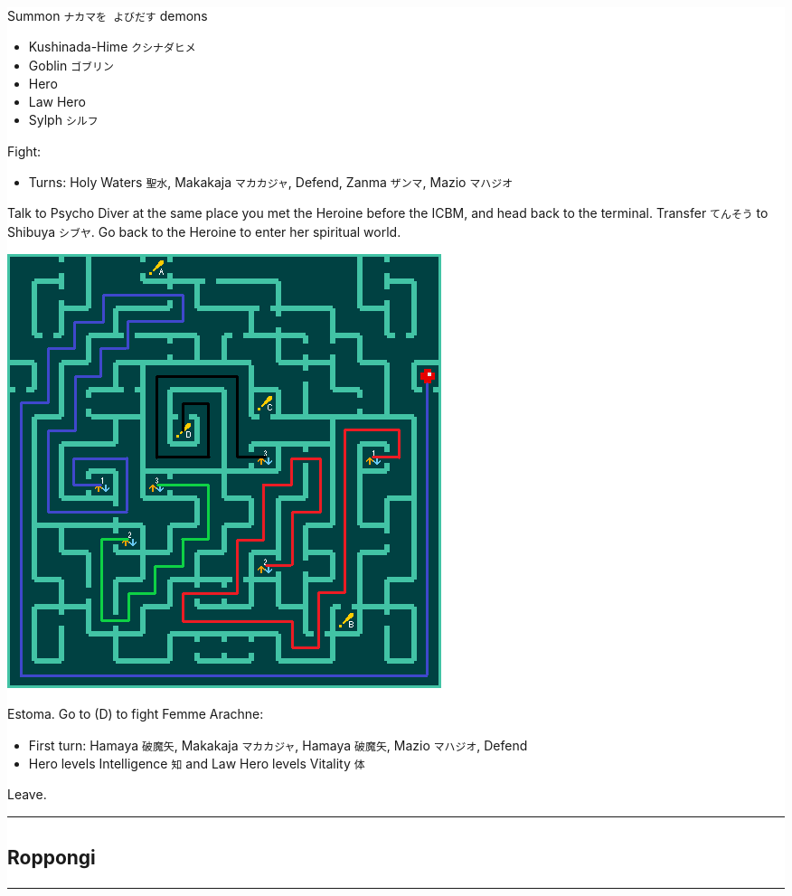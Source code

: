 Summon `ナカマを よびだす` demons

-   Kushinada-Hime `クシナダヒメ`
-   Goblin `ゴブリン`
-   Hero
-   Law Hero
-   Sylph `シルフ`

Fight:
-   Turns: Holy Waters `聖水`, Makakaja `マカカジャ`, Defend, Zanma `ザンマ`, Mazio `マハジオ`

Talk to Psycho Diver at the same place you met the Heroine before the ICBM, and head back to the terminal. Transfer `てんそう` to Shibuya `シブヤ`. Go back to the Heroine to enter her spiritual world.

![Heroine's Mind](/images/smt1maps/3D/SEISHIN-SEKAI-1F.png)

Estoma. Go to (D) to fight Femme Arachne:

-   First turn: Hamaya `破魔矢`, Makakaja `マカカジャ`, Hamaya `破魔矢`, Mazio `マハジオ`, Defend
-   Hero levels Intelligence `知` and Law Hero levels Vitality `体`

Leave.

---
## Roppongi
---
